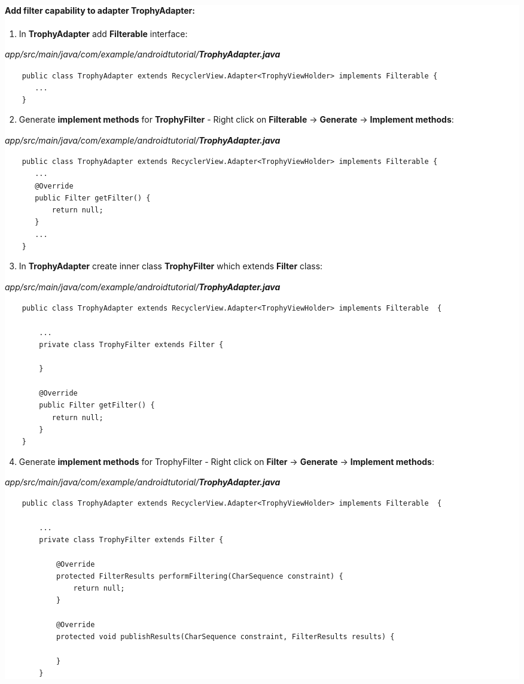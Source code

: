 #### Add filter capability to adapter TrophyAdapter:

1. In **TrophyAdapter** add **Filterable** interface:

*app/src/main/java/com/example/androidtutorial/**TrophyAdapter.java***
```
    public class TrophyAdapter extends RecyclerView.Adapter<TrophyViewHolder> implements Filterable {
       ...
    }
```

2. Generate **implement methods** for **TrophyFilter** - Right click on **Filterable** -> **Generate** -> **Implement methods**:

*app/src/main/java/com/example/androidtutorial/**TrophyAdapter.java***
```
    public class TrophyAdapter extends RecyclerView.Adapter<TrophyViewHolder> implements Filterable {
       ...
       @Override
       public Filter getFilter() {
           return null;
       }
       ...
    }
```


3. In **TrophyAdapter** create inner class **TrophyFilter** which extends **Filter** class:

*app/src/main/java/com/example/androidtutorial/**TrophyAdapter.java***
```
    public class TrophyAdapter extends RecyclerView.Adapter<TrophyViewHolder> implements Filterable  {

        ...
        private class TrophyFilter extends Filter {

        }

        @Override
        public Filter getFilter() {
           return null;
        }
    }
```

4. Generate **implement methods** for TrophyFilter - Right click on **Filter** -> **Generate** -> **Implement methods**:

*app/src/main/java/com/example/androidtutorial/**TrophyAdapter.java***
```
    public class TrophyAdapter extends RecyclerView.Adapter<TrophyViewHolder> implements Filterable  {

        ...
        private class TrophyFilter extends Filter {

            @Override
            protected FilterResults performFiltering(CharSequence constraint) {
                return null;
            }

            @Override
            protected void publishResults(CharSequence constraint, FilterResults results) {

            }
        }
```